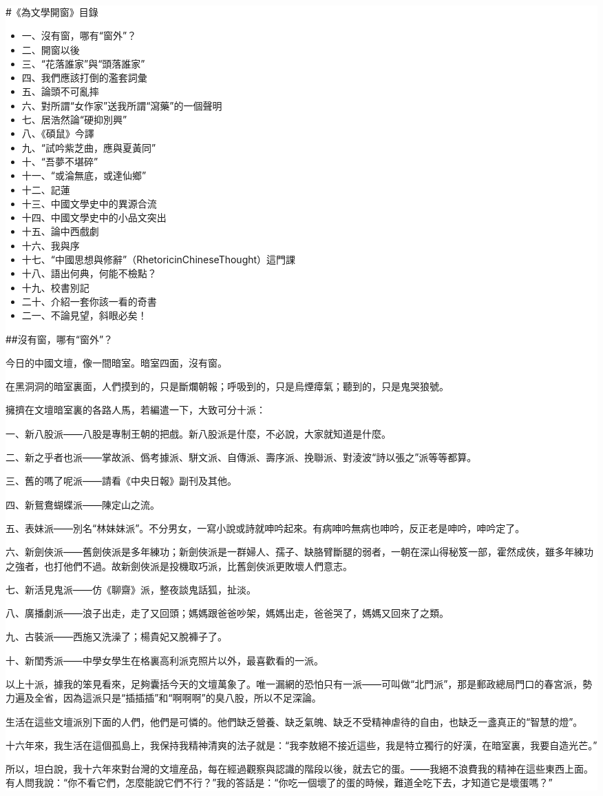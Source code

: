 #《為文學開窗》目錄

* 一、沒有窗，哪有“窗外”？
* 二、開窗以後
* 三、“花落誰家”與“頭落誰家”
* 四、我們應該打倒的濫套詞彙
* 五、論頭不可亂摔
* 六、對所謂“女作家”送我所謂“瀉藥”的一個聲明
* 七、居浩然論“硬抑別興”
* 八、《碩鼠》今譯
* 九、“試吟紫芝曲，應與夏黃同”
* 十、“吾夢不堪碎”
* 十一、“或淪無底，或達仙鄉”
* 十二、記蓮
* 十三、中國文學史中的異源合流
* 十四、中國文學史中的小品文突出
* 十五、論中西戲劇
* 十六、我與序
* 十七、“中國思想與修辭”（RhetoricinChineseThought）這門課
* 十八、語出何典，何能不檢點？
* 十九、校書別記
* 二十、介紹一套你該一看的奇書
* 二一、不論見望，斜眼必矣！



##沒有窗，哪有“窗外”？

今日的中國文壇，像一間暗室。暗室四面，沒有窗。

在黑洞洞的暗室裏面，人們摸到的，只是斷爛朝報；呼吸到的，只是烏煙瘴氣；聽到的，只是鬼哭狼號。

擁擠在文壇暗室裏的各路人馬，若編遣一下，大致可分十派：

一、新八股派——八股是專制王朝的把戲。新八股派是什麼，不必說，大家就知道是什麼。

二、新之乎者也派——掌故派、僞考據派、駢文派、自傳派、壽序派、挽聯派、對淩波“詩以張之”派等等都算。

三、舊的嗎了呢派——請看《中央日報》副刊及其他。

四、新鴛鴦蝴蝶派——陳定山之流。

五、表妹派——別名“林妹妹派”。不分男女，一寫小說或詩就呻吟起來。有病呻吟無病也呻吟，反正老是呻吟，呻吟定了。

六、新劍俠派——舊劍俠派是多年練功；新劍俠派是一群婦人、孺子、缺胳臂斷腿的弱者，一朝在深山得秘笈一部，霍然成俠，雖多年練功之強者，也打他們不過。故新劍俠派是投機取巧派，比舊劍俠派更敗壞人們意志。

七、新活見鬼派——仿《聊齋》派，整夜談鬼話狐，扯淡。

八、廣播劇派——浪子出走，走了又回頭；媽媽跟爸爸吵架，媽媽出走，爸爸哭了，媽媽又回來了之類。

九、古裝派——西施又洗澡了；楊貴妃又脫褲子了。

十、新閨秀派——中學女學生在格裏高利派克照片以外，最喜歡看的一派。

以上十派，據我的笨見看來，足夠囊括今天的文壇萬象了。唯一漏網的恐怕只有一派——可叫做“北門派”，那是郵政總局門口的春宮派，勢力遍及全省，因為這派只是“插插插”和“啊啊啊”的臭八股，所以不足深論。

生活在這些文壇派別下面的人們，他們是可憐的。他們缺乏營養、缺乏氣魄、缺乏不受精神虐待的自由，也缺乏一盞真正的“智慧的燈”。

十六年來，我生活在這個孤島上，我保持我精神清爽的法子就是：“我李敖絕不接近這些，我是特立獨行的好漢，在暗室裏，我要自造光芒。”

所以，坦白說，我十六年來對台灣的文壇産品，每在經過觀察與認識的階段以後，就去它的蛋。——我絕不浪費我的精神在這些東西上面。有人問我說：“你不看它們，怎麼能說它們不行？”我的答話是：“你吃一個壞了的蛋的時候，難道全吃下去，才知道它是壞蛋嗎？”
